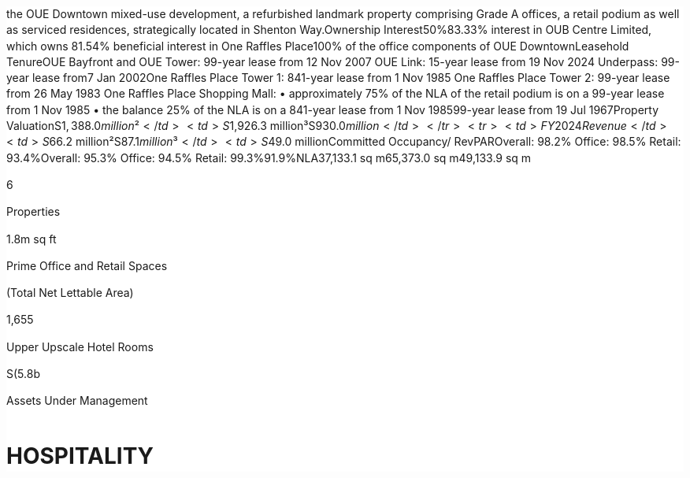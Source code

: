 the OUE Downtown mixed-use 
development, a refurbished 
landmark property comprising 
Grade A offices, a retail podium 
as well as serviced residences, 
strategically located in Shenton Way.</td></tr><tr><td>Ownership Interest</td><td>50%</td><td>83.33% interest in OUB Centre 
Limited, which owns 81.54% 
beneficial interest in One Raffles 
Place</td><td>100% of the office components 
of OUE Downtown</td></tr><tr><td>Leasehold Tenure</td><td>OUE Bayfront and OUE Tower: 
99-year lease from 12 Nov 2007
OUE Link: 
15-year lease from 19 Nov 2024
Underpass: 
99-year lease from7 Jan 2002</td><td>One Raffles Place Tower 1: 
841-year lease from 1 Nov 1985
One Raffles Place Tower 2: 
99-year lease from 26 May 1983
One Raffles Place Shopping Mall: 
• approximately 75% of the NLA 
   of the retail podium is on a 
   99-year lease from 1 Nov 1985 
• the balance 25% of the NLA is on 
   a 841-year lease from 1 Nov 1985</td><td>99-year lease from 
19 Jul 1967</td></tr><tr><td>Property Valuation</td><td>S$1,388.0 million²</td><td>S$1,926.3 million³</td><td>S$930.0 million</td></tr><tr><td>FY 2024 Revenue</td><td>S$66.2 million²</td><td>S$87.1 million³</td><td>S$49.0 million</td></tr><tr><td>Committed 
Occupancy/ 
RevPAR</td><td>Overall: 98.2% 
Office: 98.5% 
Retail: 93.4%</td><td>Overall: 95.3% 
Office: 94.5% 
Retail: 99.3%</td><td>91.9%</td></tr><tr><td>NLA</td><td>37,133.1 sq m</td><td>65,373.0 sq m</td><td>49,133.9 sq m</td></tr></table>

6

Properties

1.8m sq ft

Prime Office and Retail Spaces

(Total Net Lettable Area)

1,655

Upper Upscale Hotel Rooms

S\(5.8b

Assets Under Management

# HOSPITALITY
